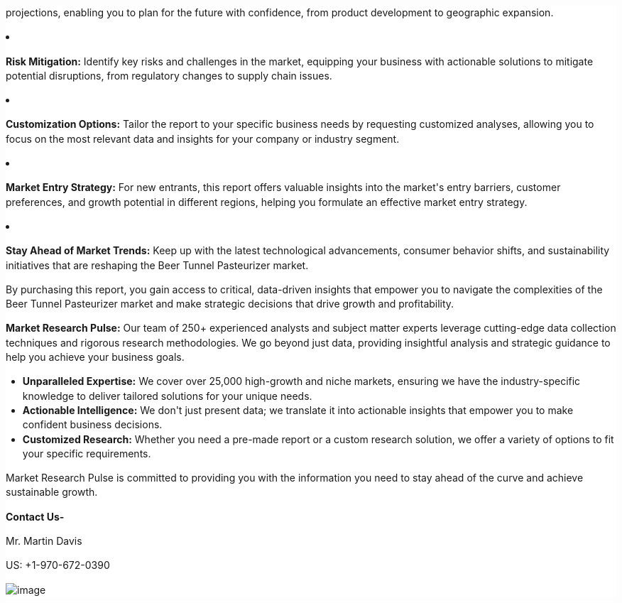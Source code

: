 projections, enabling you to plan for the future with confidence, from product development to geographic expansion.</p></li><li><p><strong>Risk Mitigation:</strong> Identify key risks and challenges in the market, equipping your business with actionable solutions to mitigate potential disruptions, from regulatory changes to supply chain issues.</p></li><li><p><strong>Customization Options:</strong> Tailor the report to your specific business needs by requesting customized analyses, allowing you to focus on the most relevant data and insights for your company or industry segment.</p></li><li><p><strong>Market Entry Strategy:</strong> For new entrants, this report offers valuable insights into the market's entry barriers, customer preferences, and growth potential in different regions, helping you formulate an effective market entry strategy.</p></li><li><p><strong>Stay Ahead of Market Trends:</strong> Keep up with the latest technological advancements, consumer behavior shifts, and sustainability initiatives that are reshaping the Beer Tunnel Pasteurizer market.</p></li></ol><p>By purchasing this report, you gain access to critical, data-driven insights that empower you to navigate the complexities of the Beer Tunnel Pasteurizer market and make strategic decisions that drive growth and profitability.</p><p><strong>Market Research Pulse:</strong>&nbsp;Our team of 250+ experienced analysts and subject matter experts leverage cutting-edge data collection techniques and rigorous research methodologies. We go beyond just data, providing insightful analysis and strategic guidance to help you achieve your business goals.</p><ul><li><strong>Unparalleled Expertise:</strong>&nbsp;We cover over 25,000 high-growth and niche markets, ensuring we have the industry-specific knowledge to deliver tailored solutions for your unique needs.</li><li><strong>Actionable Intelligence:</strong>&nbsp;We don't just present data; we translate it into actionable insights that empower you to make confident business decisions.</li><li><strong>Customized Research:</strong>&nbsp;Whether you need a pre-made report or a custom research solution, we offer a variety of options to fit your specific requirements.</li></ul><p>Market Research Pulse is committed to providing you with the information you need to stay ahead of the curve and achieve sustainable growth.</p><p><strong>Contact Us-</strong></p><p>Mr. Martin Davis</p><p>US: +1-970-672-0390</p>
![image](https://github.com/user-attachments/assets/ca93f918-f56a-456e-994e-617ed7f7573d)
